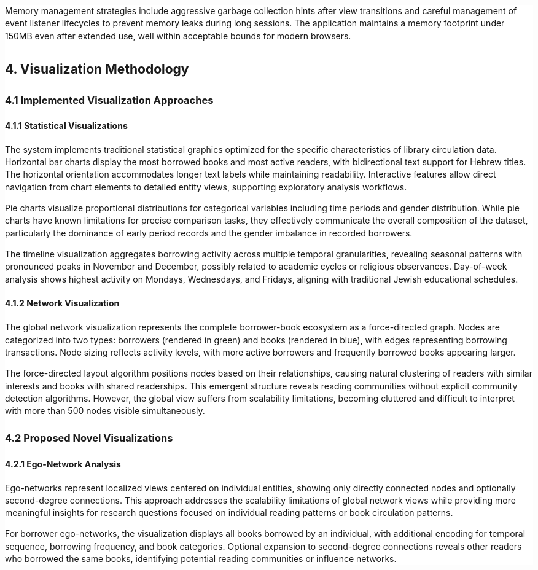 Memory management strategies include aggressive garbage collection hints after view transitions and careful management of event listener lifecycles to prevent memory leaks during long sessions. The application maintains a memory footprint under 150MB even after extended use, well within acceptable bounds for modern browsers.

## **4\. Visualization Methodology**

### **4.1 Implemented Visualization Approaches**

#### **4.1.1 Statistical Visualizations**

The system implements traditional statistical graphics optimized for the specific characteristics of library circulation data. Horizontal bar charts display the most borrowed books and most active readers, with bidirectional text support for Hebrew titles. The horizontal orientation accommodates longer text labels while maintaining readability. Interactive features allow direct navigation from chart elements to detailed entity views, supporting exploratory analysis workflows.

Pie charts visualize proportional distributions for categorical variables including time periods and gender distribution. While pie charts have known limitations for precise comparison tasks, they effectively communicate the overall composition of the dataset, particularly the dominance of early period records and the gender imbalance in recorded borrowers.

The timeline visualization aggregates borrowing activity across multiple temporal granularities, revealing seasonal patterns with pronounced peaks in November and December, possibly related to academic cycles or religious observances. Day-of-week analysis shows highest activity on Mondays, Wednesdays, and Fridays, aligning with traditional Jewish educational schedules.

#### **4.1.2 Network Visualization**

The global network visualization represents the complete borrower-book ecosystem as a force-directed graph. Nodes are categorized into two types: borrowers (rendered in green) and books (rendered in blue), with edges representing borrowing transactions. Node sizing reflects activity levels, with more active borrowers and frequently borrowed books appearing larger.

The force-directed layout algorithm positions nodes based on their relationships, causing natural clustering of readers with similar interests and books with shared readerships. This emergent structure reveals reading communities without explicit community detection algorithms. However, the global view suffers from scalability limitations, becoming cluttered and difficult to interpret with more than 500 nodes visible simultaneously.

### **4.2 Proposed Novel Visualizations**

#### **4.2.1 Ego-Network Analysis**

Ego-networks represent localized views centered on individual entities, showing only directly connected nodes and optionally second-degree connections. This approach addresses the scalability limitations of global network views while providing more meaningful insights for research questions focused on individual reading patterns or book circulation patterns.

For borrower ego-networks, the visualization displays all books borrowed by an individual, with additional encoding for temporal sequence, borrowing frequency, and book categories. Optional expansion to second-degree connections reveals other readers who borrowed the same books, identifying potential reading communities or influence networks.
